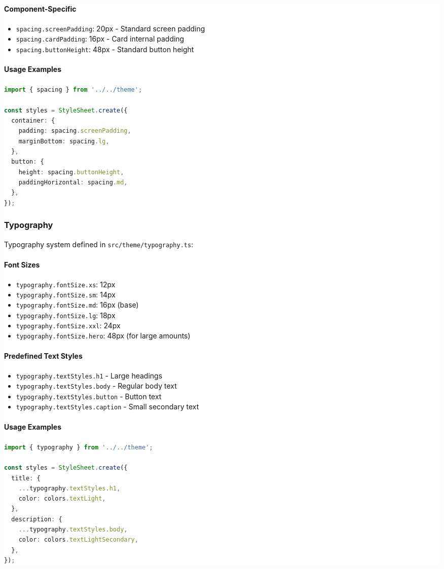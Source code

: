 #### Component-Specific
- `spacing.screenPadding`: 20px - Standard screen padding
- `spacing.cardPadding`: 16px - Card internal padding
- `spacing.buttonHeight`: 48px - Standard button height

#### Usage Examples
```typescript
import { spacing } from '../../theme';

const styles = StyleSheet.create({
  container: {
    padding: spacing.screenPadding,
    marginBottom: spacing.lg,
  },
  button: {
    height: spacing.buttonHeight,
    paddingHorizontal: spacing.md,
  },
});
```

### Typography

Typography system defined in `src/theme/typography.ts`:

#### Font Sizes
- `typography.fontSize.xs`: 12px
- `typography.fontSize.sm`: 14px
- `typography.fontSize.md`: 16px (base)
- `typography.fontSize.lg`: 18px
- `typography.fontSize.xxl`: 24px
- `typography.fontSize.hero`: 48px (for large amounts)

#### Predefined Text Styles
- `typography.textStyles.h1` - Large headings
- `typography.textStyles.body` - Regular body text
- `typography.textStyles.button` - Button text
- `typography.textStyles.caption` - Small secondary text

#### Usage Examples
```typescript
import { typography } from '../../theme';

const styles = StyleSheet.create({
  title: {
    ...typography.textStyles.h1,
    color: colors.textLight,
  },
  description: {
    ...typography.textStyles.body,
    color: colors.textLightSecondary,
  },
});
```
